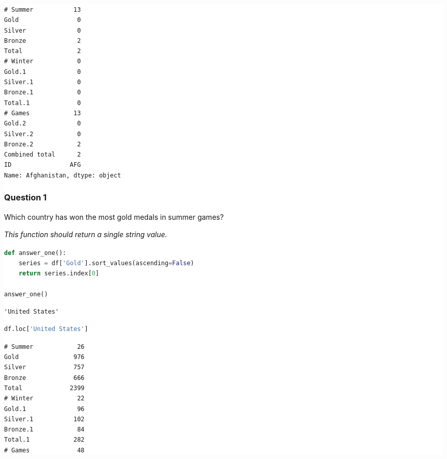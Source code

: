 


    # Summer           13
    Gold                0
    Silver              0
    Bronze              2
    Total               2
    # Winter            0
    Gold.1              0
    Silver.1            0
    Bronze.1            0
    Total.1             0
    # Games            13
    Gold.2              0
    Silver.2            0
    Bronze.2            2
    Combined total      2
    ID                AFG
    Name: Afghanistan, dtype: object



### Question 1
Which country has won the most gold medals in summer games?

*This function should return a single string value.*


```python
def answer_one():
    series = df['Gold'].sort_values(ascending=False)
    return series.index[0]

answer_one()
```




    'United States'




```python
df.loc['United States']
```




    # Summer            26
    Gold               976
    Silver             757
    Bronze             666
    Total             2399
    # Winter            22
    Gold.1              96
    Silver.1           102
    Bronze.1            84
    Total.1            282
    # Games             48